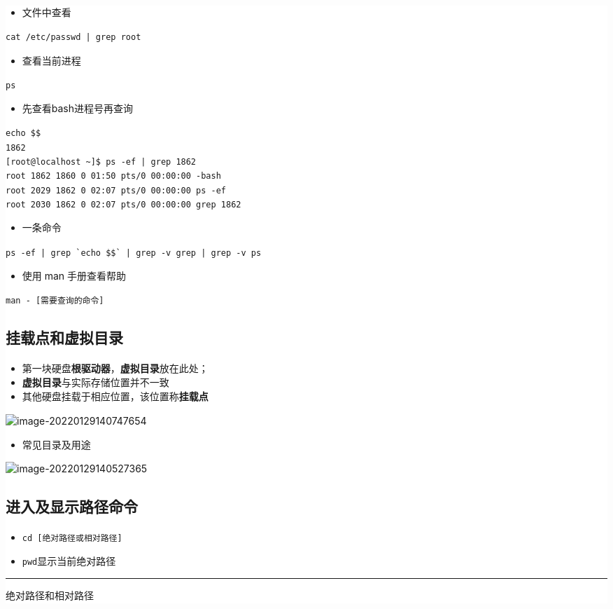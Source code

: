 - 文件中查看

```
cat /etc/passwd | grep root
```

- 查看当前进程

```
ps
```

- 先查看bash进程号再查询

```
echo $$
1862
[root@localhost ~]$ ps -ef | grep 1862
root 1862 1860 0 01:50 pts/0 00:00:00 -bash
root 2029 1862 0 02:07 pts/0 00:00:00 ps -ef
root 2030 1862 0 02:07 pts/0 00:00:00 grep 1862
```

- 一条命令

```
ps -ef | grep `echo $$` | grep -v grep | grep -v ps
```

- 使用 man 手册查看帮助

```
man - [需要查询的命令]
```

## 挂载点和虚拟目录

- 第一块硬盘**根驱动器**，**虚拟目录**放在此处；
- **虚拟目录**与实际存储位置并不一致
- 其他硬盘挂载于相应位置，该位置称**挂载点**

![image-20220129140747654](https://cdn.jsdelivr.net/gh/QuinnTian/imgchr/imgs/image-20220129140747654.png)

- 常见目录及用途

![image-20220129140527365](https://cdn.jsdelivr.net/gh/QuinnTian/imgchr/imgs/image-20220129140527365.png)



## 进入及显示路径命令

- `cd [绝对路径或相对路径]`

- `pwd`显示当前绝对路径

---

绝对路径和相对路径
